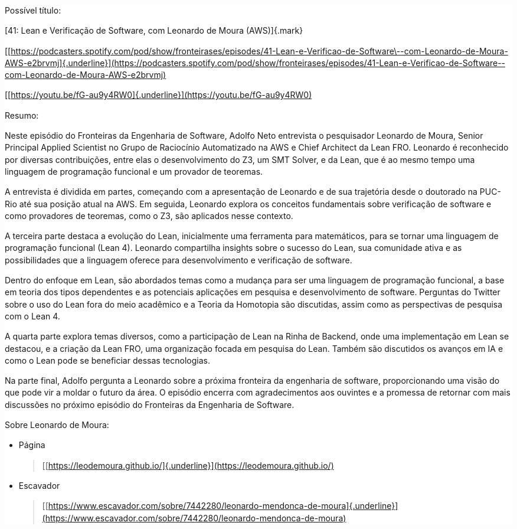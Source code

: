 Possível título:

[41: Lean e Verificação de Software, com Leonardo de Moura (AWS)]{.mark}

[[https://podcasters.spotify.com/pod/show/fronteirases/episodes/41-Lean-e-Verificao-de-Software\--com-Leonardo-de-Moura-AWS-e2brvmj]{.underline}](https://podcasters.spotify.com/pod/show/fronteirases/episodes/41-Lean-e-Verificao-de-Software--com-Leonardo-de-Moura-AWS-e2brvmj)

[[https://youtu.be/fG-au9y4RW0]{.underline}](https://youtu.be/fG-au9y4RW0)

Resumo:

Neste episódio do Fronteiras da Engenharia de Software, Adolfo Neto
entrevista o pesquisador Leonardo de Moura, Senior Principal Applied
Scientist no Grupo de Raciocínio Automatizado na AWS e Chief Architect
da Lean FRO. Leonardo é reconhecido por diversas contribuições, entre
elas o desenvolvimento do Z3, um SMT Solver, e da Lean, que é ao mesmo
tempo uma linguagem de programação funcional e um provador de teoremas.

A entrevista é dividida em partes, começando com a apresentação de
Leonardo e de sua trajetória desde o doutorado na PUC-Rio até sua
posição atual na AWS. Em seguida, Leonardo explora os conceitos
fundamentais sobre verificação de software e como provadores de
teoremas, como o Z3, são aplicados nesse contexto.

A terceira parte destaca a evolução do Lean, inicialmente uma ferramenta
para matemáticos, para se tornar uma linguagem de programação funcional
(Lean 4). Leonardo compartilha insights sobre o sucesso do Lean, sua
comunidade ativa e as possibilidades que a linguagem oferece para
desenvolvimento e verificação de software.

Dentro do enfoque em Lean, são abordados temas como a mudança para ser
uma linguagem de programação funcional, a base em teoria dos tipos
dependentes e as potenciais aplicações em pesquisa e desenvolvimento de
software. Perguntas do Twitter sobre o uso do Lean fora do meio
acadêmico e a Teoria da Homotopia são discutidas, assim como as
perspectivas de pesquisa com o Lean 4.

A quarta parte explora temas diversos, como a participação de Lean na
Rinha de Backend, onde uma implementação em Lean se destacou, e a
criação da Lean FRO, uma organização focada em pesquisa do Lean. Também
são discutidos os avanços em IA e como o Lean pode se beneficiar dessas
tecnologias.

Na parte final, Adolfo pergunta a Leonardo sobre a próxima fronteira da
engenharia de software, proporcionando uma visão do que pode vir a
moldar o futuro da área. O episódio encerra com agradecimentos aos
ouvintes e a promessa de retornar com mais discussões no próximo
episódio do Fronteiras da Engenharia de Software.

Sobre Leonardo de Moura:

-   Página
    > [[https://leodemoura.github.io/]{.underline}](https://leodemoura.github.io/)

-   Escavador
    > [[https://www.escavador.com/sobre/7442280/leonardo-mendonca-de-moura]{.underline}](https://www.escavador.com/sobre/7442280/leonardo-mendonca-de-moura)
